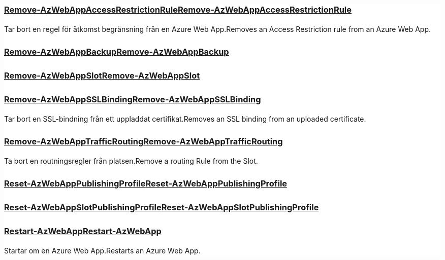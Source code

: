 ### [<span data-ttu-id="e3ddf-162">Remove-AzWebAppAccessRestrictionRule</span><span class="sxs-lookup"><span data-stu-id="e3ddf-162">Remove-AzWebAppAccessRestrictionRule</span></span>](Remove-AzWebAppAccessRestrictionRule.md)
<span data-ttu-id="e3ddf-163">Tar bort en regel för åtkomst begränsning från en Azure Web App.</span><span class="sxs-lookup"><span data-stu-id="e3ddf-163">Removes an Access Restriction rule from an Azure Web App.</span></span>

### [<span data-ttu-id="e3ddf-164">Remove-AzWebAppBackup</span><span class="sxs-lookup"><span data-stu-id="e3ddf-164">Remove-AzWebAppBackup</span></span>](Remove-AzWebAppBackup.md)


### [<span data-ttu-id="e3ddf-165">Remove-AzWebAppSlot</span><span class="sxs-lookup"><span data-stu-id="e3ddf-165">Remove-AzWebAppSlot</span></span>](Remove-AzWebAppSlot.md)


### [<span data-ttu-id="e3ddf-166">Remove-AzWebAppSSLBinding</span><span class="sxs-lookup"><span data-stu-id="e3ddf-166">Remove-AzWebAppSSLBinding</span></span>](Remove-AzWebAppSSLBinding.md)
<span data-ttu-id="e3ddf-167">Tar bort en SSL-bindning från ett uppladdat certifikat.</span><span class="sxs-lookup"><span data-stu-id="e3ddf-167">Removes an SSL binding from an uploaded certificate.</span></span>

### [<span data-ttu-id="e3ddf-168">Remove-AzWebAppTrafficRouting</span><span class="sxs-lookup"><span data-stu-id="e3ddf-168">Remove-AzWebAppTrafficRouting</span></span>](Remove-AzWebAppTrafficRouting.md)
<span data-ttu-id="e3ddf-169">Ta bort en routningsregler från platsen.</span><span class="sxs-lookup"><span data-stu-id="e3ddf-169">Remove a routing Rule from the Slot.</span></span>

### [<span data-ttu-id="e3ddf-170">Reset-AzWebAppPublishingProfile</span><span class="sxs-lookup"><span data-stu-id="e3ddf-170">Reset-AzWebAppPublishingProfile</span></span>](Reset-AzWebAppPublishingProfile.md)


### [<span data-ttu-id="e3ddf-171">Reset-AzWebAppSlotPublishingProfile</span><span class="sxs-lookup"><span data-stu-id="e3ddf-171">Reset-AzWebAppSlotPublishingProfile</span></span>](Reset-AzWebAppSlotPublishingProfile.md)


### [<span data-ttu-id="e3ddf-172">Restart-AzWebApp</span><span class="sxs-lookup"><span data-stu-id="e3ddf-172">Restart-AzWebApp</span></span>](Restart-AzWebApp.md)
<span data-ttu-id="e3ddf-173">Startar om en Azure Web App.</span><span class="sxs-lookup"><span data-stu-id="e3ddf-173">Restarts an Azure Web App.</span></span>
